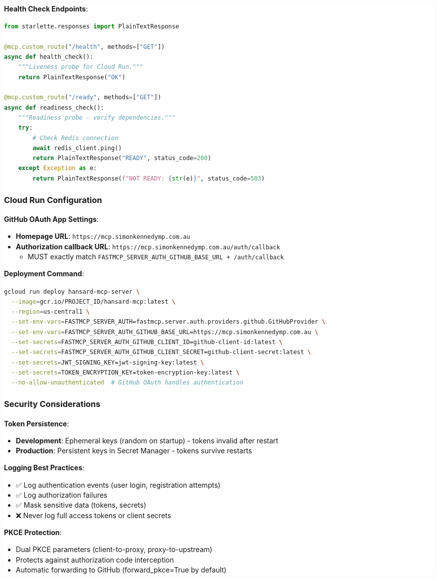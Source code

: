 **Health Check Endpoints**:
```python
from starlette.responses import PlainTextResponse

@mcp.custom_route("/health", methods=["GET"])
async def health_check():
    """Liveness probe for Cloud Run."""
    return PlainTextResponse("OK")

@mcp.custom_route("/ready", methods=["GET"])
async def readiness_check():
    """Readiness probe - verify dependencies."""
    try:
        # Check Redis connection
        await redis_client.ping()
        return PlainTextResponse("READY", status_code=200)
    except Exception as e:
        return PlainTextResponse(f"NOT READY: {str(e)}", status_code=503)
```

### Cloud Run Configuration

**GitHub OAuth App Settings**:
- **Homepage URL**: `https://mcp.simonkennedymp.com.au`
- **Authorization callback URL**: `https://mcp.simonkennedymp.com.au/auth/callback`
  - MUST exactly match `FASTMCP_SERVER_AUTH_GITHUB_BASE_URL + /auth/callback`

**Deployment Command**:
```bash
gcloud run deploy hansard-mcp-server \
  --image=gcr.io/PROJECT_ID/hansard-mcp:latest \
  --region=us-central1 \
  --set-env-vars=FASTMCP_SERVER_AUTH=fastmcp.server.auth.providers.github.GitHubProvider \
  --set-env-vars=FASTMCP_SERVER_AUTH_GITHUB_BASE_URL=https://mcp.simonkennedymp.com.au \
  --set-secrets=FASTMCP_SERVER_AUTH_GITHUB_CLIENT_ID=github-client-id:latest \
  --set-secrets=FASTMCP_SERVER_AUTH_GITHUB_CLIENT_SECRET=github-client-secret:latest \
  --set-secrets=JWT_SIGNING_KEY=jwt-signing-key:latest \
  --set-secrets=TOKEN_ENCRYPTION_KEY=token-encryption-key:latest \
  --no-allow-unauthenticated  # GitHub OAuth handles authentication
```

### Security Considerations

**Token Persistence**:
- **Development**: Ephemeral keys (random on startup) - tokens invalid after restart
- **Production**: Persistent keys in Secret Manager - tokens survive restarts

**Logging Best Practices**:
- ✅ Log authentication events (user login, registration attempts)
- ✅ Log authorization failures
- ✅ Mask sensitive data (tokens, secrets)
- ❌ Never log full access tokens or client secrets

**PKCE Protection**:
- Dual PKCE parameters (client-to-proxy, proxy-to-upstream)
- Protects against authorization code interception
- Automatic forwarding to GitHub (forward_pkce=True by default)
